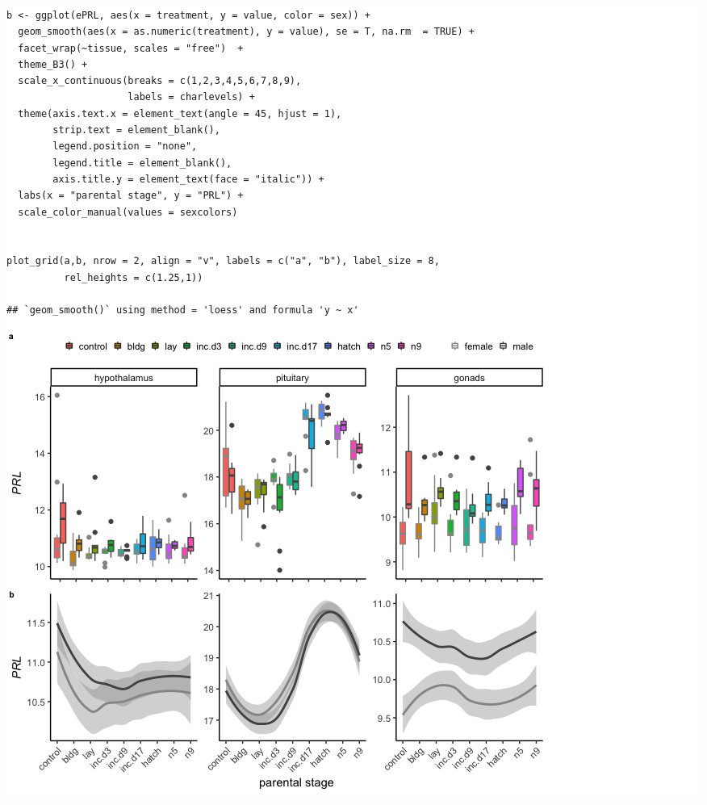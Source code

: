     b <- ggplot(ePRL, aes(x = treatment, y = value, color = sex)) +
      geom_smooth(aes(x = as.numeric(treatment), y = value), se = T, na.rm  = TRUE) +
      facet_wrap(~tissue, scales = "free")  +
      theme_B3() +
      scale_x_continuous(breaks = c(1,2,3,4,5,6,7,8,9),
                         labels = charlevels) + 
      theme(axis.text.x = element_text(angle = 45, hjust = 1),
            strip.text = element_blank(),
            legend.position = "none",
            legend.title = element_blank(),
            axis.title.y = element_text(face = "italic")) +
      labs(x = "parental stage", y = "PRL") +
      scale_color_manual(values = sexcolors)


    plot_grid(a,b, nrow = 2, align = "v", labels = c("a", "b"), label_size = 8,
              rel_heights = c(1.25,1))

    ## `geom_smooth()` using method = 'loess' and formula 'y ~ x'

![](../figures/favegenes/victoria-ePRL-1.png)
